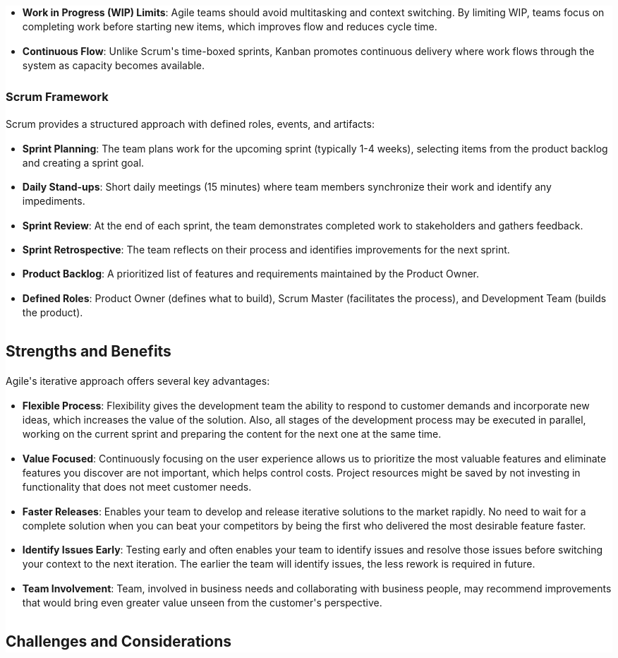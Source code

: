 - **Work in Progress (WIP) Limits**: Agile teams should avoid multitasking and context switching. By limiting WIP, teams focus on completing work before starting new items, which improves flow and reduces cycle time.

- **Continuous Flow**: Unlike Scrum's time-boxed sprints, Kanban promotes continuous delivery where work flows through the system as capacity becomes available.

### Scrum Framework

Scrum provides a structured approach with defined roles, events, and artifacts:

- **Sprint Planning**: The team plans work for the upcoming sprint (typically 1-4 weeks), selecting items from the product backlog and creating a sprint goal.

- **Daily Stand-ups**: Short daily meetings (15 minutes) where team members synchronize their work and identify any impediments.

- **Sprint Review**: At the end of each sprint, the team demonstrates completed work to stakeholders and gathers feedback.

- **Sprint Retrospective**: The team reflects on their process and identifies improvements for the next sprint.

- **Product Backlog**: A prioritized list of features and requirements maintained by the Product Owner.

- **Defined Roles**: Product Owner (defines what to build), Scrum Master (facilitates the process), and Development Team (builds the product).

## Strengths and Benefits

Agile's iterative approach offers several key advantages:

- **Flexible Process**: Flexibility gives the development team the ability to respond to customer demands and incorporate new ideas, which increases the value of the solution. Also, all stages of the development process may be executed in parallel, working on the current sprint and preparing the content for the next one at the same time.

- **Value Focused**: Continuously focusing on the user experience allows us to prioritize the most valuable features and eliminate features you discover are not important, which helps control costs. Project resources might be saved by not investing in functionality that does not meet customer needs.

- **Faster Releases**: Enables your team to develop and release iterative solutions to the market rapidly. No need to wait for a complete solution when you can beat your competitors by being the first who delivered the most desirable feature faster.

- **Identify Issues Early**: Testing early and often enables your team to identify issues and resolve those issues before switching your context to the next iteration. The earlier the team will identify issues, the less rework is required in future.

- **Team Involvement**: Team, involved in business needs and collaborating with business people, may recommend improvements that would bring even greater value unseen from the customer's perspective.

## Challenges and Considerations
